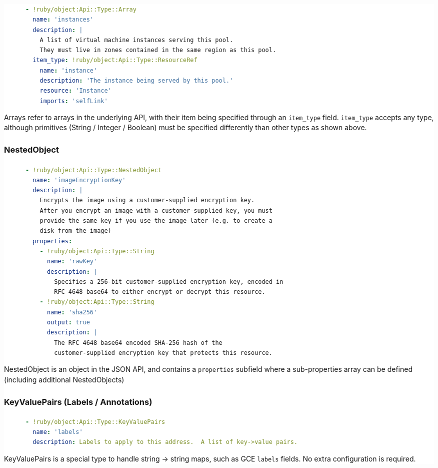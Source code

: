 ```yaml
      - !ruby/object:Api::Type::Array
        name: 'instances'
        description: |
          A list of virtual machine instances serving this pool.
          They must live in zones contained in the same region as this pool.
        item_type: !ruby/object:Api::Type::ResourceRef
          name: 'instance'
          description: 'The instance being served by this pool.'
          resource: 'Instance'
          imports: 'selfLink'
```

Arrays refer to arrays in the underlying API, with their item being specified
through an `item_type` field. `item_type` accepts any type, although primitives
(String / Integer / Boolean) must be specified differently than other types as
shown above.

### NestedObject

```yaml
      - !ruby/object:Api::Type::NestedObject
        name: 'imageEncryptionKey'
        description: |
          Encrypts the image using a customer-supplied encryption key.
          After you encrypt an image with a customer-supplied key, you must
          provide the same key if you use the image later (e.g. to create a
          disk from the image)
        properties:
          - !ruby/object:Api::Type::String
            name: 'rawKey'
            description: |
              Specifies a 256-bit customer-supplied encryption key, encoded in
              RFC 4648 base64 to either encrypt or decrypt this resource.
          - !ruby/object:Api::Type::String
            name: 'sha256'
            output: true
            description: |
              The RFC 4648 base64 encoded SHA-256 hash of the
              customer-supplied encryption key that protects this resource.
```

NestedObject is an object in the JSON API, and contains a `properties` subfield
where a sub-properties array can be defined (including additional NestedObjects)

### KeyValuePairs (Labels / Annotations)

```yaml
      - !ruby/object:Api::Type::KeyValuePairs
        name: 'labels'
        description: Labels to apply to this address.  A list of key->value pairs.
```

KeyValuePairs is a special type to handle string -> string maps, such as GCE
`labels` fields. No extra configuration is required.
